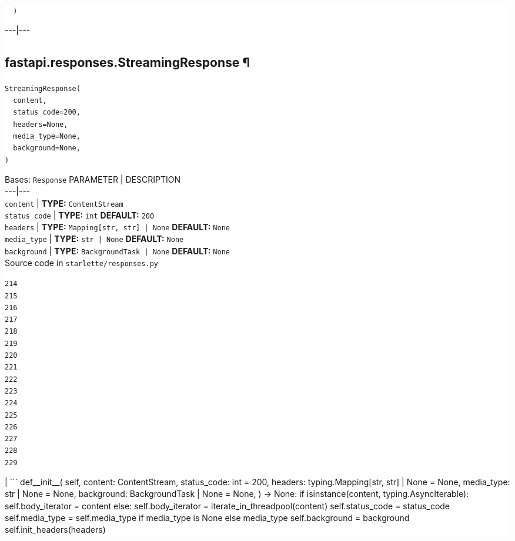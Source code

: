 ```
  )

```
  
---|---  
##  fastapi.responses.StreamingResponse ¶
```
StreamingResponse(
  content,
  status_code=200,
  headers=None,
  media_type=None,
  background=None,
)

```

Bases: `Response`
PARAMETER | DESCRIPTION  
---|---  
`content` |  **TYPE:** `ContentStream`  
`status_code` |  **TYPE:** `int` **DEFAULT:** `200`  
`headers` |  **TYPE:** `Mapping[str, str] | None` **DEFAULT:** `None`  
`media_type` |  **TYPE:** `str | None` **DEFAULT:** `None`  
`background` |  **TYPE:** `BackgroundTask | None` **DEFAULT:** `None`  
Source code in `starlette/responses.py`
```
214
215
216
217
218
219
220
221
222
223
224
225
226
227
228
229
```
| ```
def__init__(
  self,
  content: ContentStream,
  status_code: int = 200,
  headers: typing.Mapping[str, str] | None = None,
  media_type: str | None = None,
  background: BackgroundTask | None = None,
) -> None:
  if isinstance(content, typing.AsyncIterable):
    self.body_iterator = content
  else:
    self.body_iterator = iterate_in_threadpool(content)
  self.status_code = status_code
  self.media_type = self.media_type if media_type is None else media_type
  self.background = background
  self.init_headers(headers)
